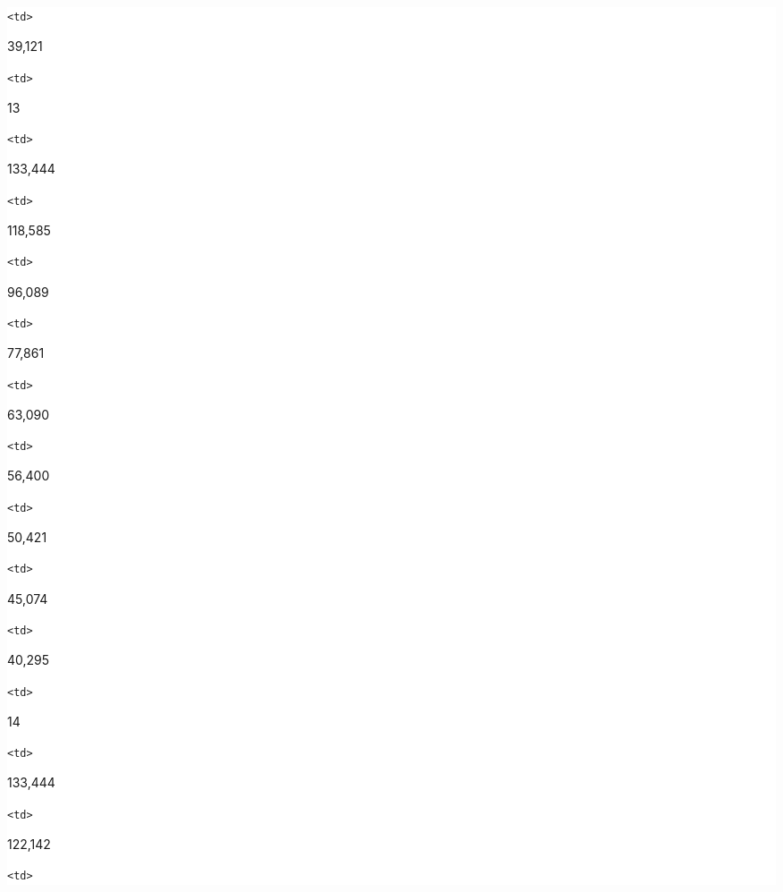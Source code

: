     <td> 

39,121  </td>

  </tr>

  <tr>

    <td> 

13  </td>

    <td> 

133,444  </td>

    <td> 

118,585  </td>

    <td> 

96,089  </td>

    <td> 

77,861  </td>

    <td> 

63,090  </td>

    <td> 

56,400  </td>

    <td> 

50,421  </td>

    <td> 

45,074  </td>

    <td> 

40,295  </td>

  </tr>

  <tr>

    <td> 

14  </td>

    <td> 

133,444  </td>

    <td> 

122,142  </td>

    <td> 
